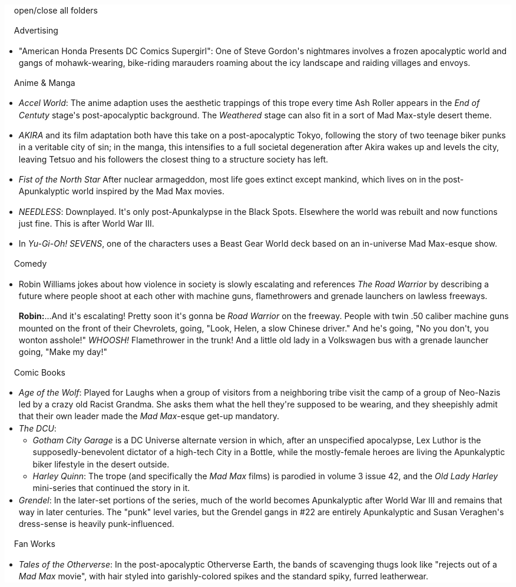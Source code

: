     open/close all folders 

    Advertising 

-   "American Honda Presents DC Comics Supergirl": One of Steve Gordon's nightmares involves a frozen apocalyptic world and gangs of mohawk-wearing, bike-riding marauders roaming about the icy landscape and raiding villages and envoys.

    Anime & Manga 

-   _Accel World_: The anime adaption uses the aesthetic trappings of this trope every time Ash Roller appears in the _End of Centuty_ stage's post-apocalyptic background. The _Weathered_ stage can also fit in a sort of Mad Max-style desert theme.
-   _AKIRA_ and its film adaptation both have this take on a post-apocalyptic Tokyo, following the story of two teenage biker punks in a veritable city of sin; in the manga, this intensifies to a full societal degeneration after Akira wakes up and levels the city, leaving Tetsuo and his followers the closest thing to a structure society has left.

-   _Fist of the North Star_ After nuclear armageddon, most life goes extinct except mankind, which lives on in the post-Apunkalyptic world inspired by the Mad Max movies.
-   _NEEDLESS_: Downplayed. It's only post-Apunkalypse in the Black Spots. Elsewhere the world was rebuilt and now functions just fine. This is after World War III.
-   In _Yu-Gi-Oh! SEVENS_, one of the characters uses a Beast Gear World deck based on an in-universe Mad Max-esque show.

    Comedy 

-   Robin Williams jokes about how violence in society is slowly escalating and references _The Road Warrior_ by describing a future where people shoot at each other with machine guns, flamethrowers and grenade launchers on lawless freeways.
    
    **Robin:**...And it's escalating! Pretty soon it's gonna be _Road Warrior_ on the freeway. People with twin .50 caliber machine guns mounted on the front of their Chevrolets, going, "Look, Helen, a slow Chinese driver." And he's going, "No you don't, you wonton asshole!" _WHOOSH!_ Flamethrower in the trunk! And a little old lady in a Volkswagen bus with a grenade launcher going, "Make my day!"
    

    Comic Books 

-   _Age of the Wolf_: Played for Laughs when a group of visitors from a neighboring tribe visit the camp of a group of Neo-Nazis led by a crazy old Racist Grandma. She asks them what the hell they're supposed to be wearing, and they sheepishly admit that their own leader made the _Mad Max_\-esque get-up mandatory.
-   _The DCU_:
    -   _Gotham City Garage_ is a DC Universe alternate version in which, after an unspecified apocalypse, Lex Luthor is the supposedly-benevolent dictator of a high-tech City in a Bottle, while the mostly-female heroes are living the Apunkalyptic biker lifestyle in the desert outside.
    -   _Harley Quinn_: The trope (and specifically the _Mad Max_ films) is parodied in volume 3 issue 42, and the _Old Lady Harley_ mini-series that continued the story in it.
-   _Grendel_: In the later-set portions of the series, much of the world becomes Apunkalyptic after World War III and remains that way in later centuries. The "punk" level varies, but the Grendel gangs in #22 are entirely Apunkalyptic and Susan Veraghen's dress-sense is heavily punk-influenced.

    Fan Works 

-   _Tales of the Otherverse_: In the post-apocalyptic Otherverse Earth, the bands of scavenging thugs look like "rejects out of a _Mad Max_ movie", with hair styled into garishly-colored spikes and the standard spiky, furred leatherwear.
